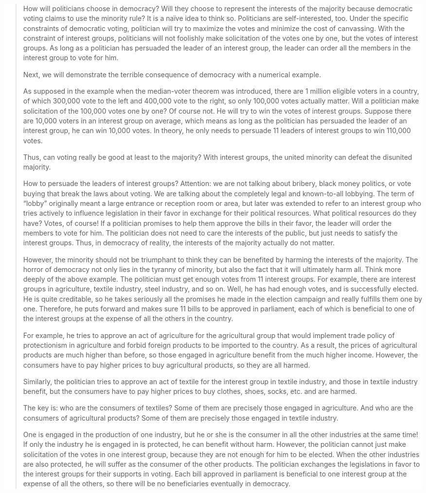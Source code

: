 > How will politicians choose in democracy? Will they choose to represent the interests of the majority because democratic voting claims to use the minority rule? It is a naïve idea to think so. Politicians are self-interested, too. Under the specific constraints of democratic voting, politician will try to maximize the votes and minimize the cost of canvassing. With the constraint of interest groups, politicians will not foolishly make solicitation of the votes one by one, but the votes of interest groups. As long as a politician has persuaded the leader of an interest group, the leader can order all the members in the interest group to vote for him.
>
> Next, we will demonstrate the terrible consequence of democracy with a numerical example.
>
> As supposed in the example when the median-voter theorem was introduced, there are 1 million eligible voters in a country, of which 300,000 vote to the left and 400,000 vote to the right, so only 100,000 votes actually matter. Will a politician make solicitation of the 100,000 votes one by one? Of course not. He will try to win the votes of interest groups. Suppose there are 10,000 voters in an interest group on average, which means as long as the politician has persuaded the leader of an interest group, he can win 10,000 votes. In theory, he only needs to persuade 11 leaders of interest groups to win 110,000 votes.
>
> Thus, can voting really be good at least to the majority? With interest groups, the united minority can defeat the disunited majority.
>
> How to persuade the leaders of interest groups? Attention: we are not talking about bribery, black money politics, or vote buying that break the laws about voting. We are talking about the completely legal and known-to-all lobbying. The term of “lobby” originally meant a large entrance or reception room or area, but later was extended to refer to an interest group who tries actively to influence legislation in their favor in exchange for their political resources. What political resources do they have? Votes, of course! If a politician promises to help them approve the bills in their favor, the leader will order the members to vote for him. The politician does not need to care the interests of the public, but just needs to satisfy the interest groups. Thus, in democracy of reality, the interests of the majority actually do not matter.
>
> However, the minority should not be triumphant to think they can be benefited by harming the interests of the majority. The horror of democracy not only lies in the tyranny of minority, but also the fact that it will ultimately harm all. Think more deeply of the above example. The politician must get enough votes from 11 interest groups. For example, there are interest groups in agriculture, textile industry, steel industry, and so on. Well, he has had enough votes, and is successfully elected. He is quite creditable, so he takes seriously all the promises he made in the election campaign and really fulfills them one by one. Therefore, he puts forward and makes sure 11 bills to be approved in parliament, each of which is beneficial to one of the interest groups at the expense of all the others in the country.
>
> For example, he tries to approve an act of agriculture for the agricultural group that would implement trade policy of protectionism in agriculture and forbid foreign products to be imported to the country. As a result, the prices of agricultural products are much higher than before, so those engaged in agriculture benefit from the much higher income. However, the consumers have to pay higher prices to buy agricultural products, so they are all harmed.
>
> Similarly, the politician tries to approve an act of textile for the interest group in textile industry, and those in textile industry benefit, but the consumers have to pay higher prices to buy clothes, shoes, socks, etc. and are harmed.
>
> The key is: who are the consumers of textiles? Some of them are precisely those engaged in agriculture. And who are the consumers of agricultural products? Some of them are precisely those engaged in textile industry.
>
> One is engaged in the production of one industry, but he or she is the consumer in all the other industries at the same time! If only the industry he is engaged in is protected, he can benefit without harm. However, the politician cannot just make solicitation of the votes in one interest group, because they are not enough for him to be elected. When the other industries are also protected, he will suffer as the consumer of the other products. The politician exchanges the legislations in favor to the interest groups for their supports in voting. Each bill approved in parliament is beneficial to one interest group at the expense of all the others, so there will be no beneficiaries eventually in democracy.
>